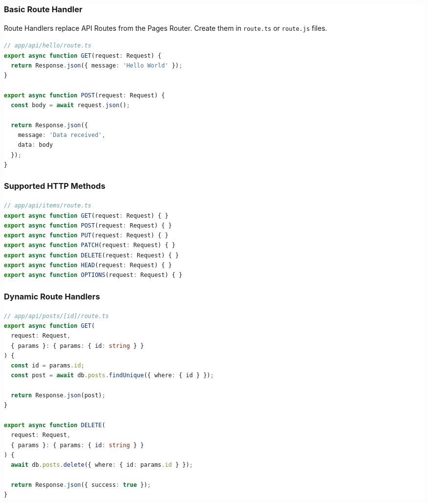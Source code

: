 ### Basic Route Handler

Route Handlers replace API Routes from the Pages Router. Create them in `route.ts` or `route.js` files.

```typescript
// app/api/hello/route.ts
export async function GET(request: Request) {
  return Response.json({ message: 'Hello World' });
}

export async function POST(request: Request) {
  const body = await request.json();

  return Response.json({
    message: 'Data received',
    data: body
  });
}
```

### Supported HTTP Methods

```typescript
// app/api/items/route.ts
export async function GET(request: Request) { }
export async function POST(request: Request) { }
export async function PUT(request: Request) { }
export async function PATCH(request: Request) { }
export async function DELETE(request: Request) { }
export async function HEAD(request: Request) { }
export async function OPTIONS(request: Request) { }
```

### Dynamic Route Handlers

```typescript
// app/api/posts/[id]/route.ts
export async function GET(
  request: Request,
  { params }: { params: { id: string } }
) {
  const id = params.id;
  const post = await db.posts.findUnique({ where: { id } });

  return Response.json(post);
}

export async function DELETE(
  request: Request,
  { params }: { params: { id: string } }
) {
  await db.posts.delete({ where: { id: params.id } });

  return Response.json({ success: true });
}
```
